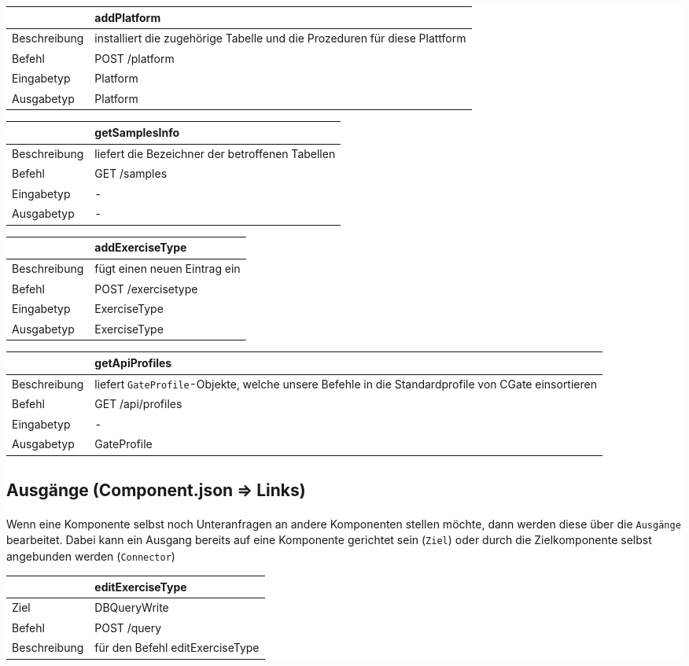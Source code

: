 ||addPlatform|
| :----------- |:----- |
|Beschreibung| installiert die zugehörige Tabelle und die Prozeduren für diese Plattform|
|Befehl| POST /platform|
|Eingabetyp| Platform|
|Ausgabetyp| Platform|

||getSamplesInfo|
| :----------- |:----- |
|Beschreibung| liefert die Bezeichner der betroffenen Tabellen|
|Befehl| GET /samples|
|Eingabetyp| -|
|Ausgabetyp| -|

||addExerciseType|
| :----------- |:----- |
|Beschreibung| fügt einen neuen Eintrag ein|
|Befehl| POST /exercisetype|
|Eingabetyp| ExerciseType|
|Ausgabetyp| ExerciseType|

||getApiProfiles|
| :----------- |:----- |
|Beschreibung| liefert `GateProfile`-Objekte, welche unsere Befehle in die Standardprofile von CGate einsortieren|
|Befehl| GET /api/profiles|
|Eingabetyp| -|
|Ausgabetyp| GateProfile|


## <a name='ausgaenge'></a>Ausgänge (Component.json => Links)
Wenn eine Komponente selbst noch Unteranfragen an andere Komponenten stellen möchte, dann werden diese über die `Ausgänge` bearbeitet.
Dabei kann ein Ausgang bereits auf eine Komponente gerichtet sein (`Ziel`) oder durch die Zielkomponente selbst angebunden werden (`Connector`)

||editExerciseType|
| :----------- |:----- |
|Ziel| DBQueryWrite|
|Befehl| POST /query|
|Beschreibung| für den Befehl editExerciseType|
